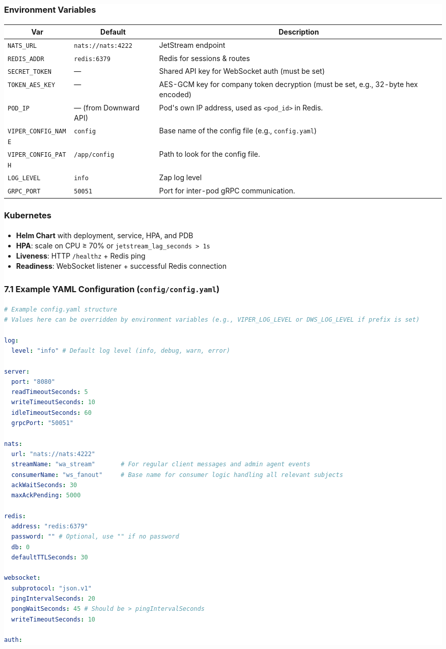 ### Environment Variables

| Var                | Default                      | Description                                                 |
| ------------------ | ---------------------------- | ----------------------------------------------------------- |
| `NATS_URL`         | `nats://nats:4222`           | JetStream endpoint                                          |
| `REDIS_ADDR`       | `redis:6379`                 | Redis for sessions & routes                                 |
| `SECRET_TOKEN`     | —                            | Shared API key for WebSocket auth (must be set)             |
| `TOKEN_AES_KEY`    | —                            | AES-GCM key for company token decryption (must be set, e.g., 32-byte hex encoded) |
| `POD_IP`           | — (from Downward API)        | Pod's own IP address, used as `<pod_id>` in Redis.          |
| `VIPER_CONFIG_NAME`| `config`                     | Base name of the config file (e.g., `config.yaml`)          |
| `VIPER_CONFIG_PATH`| `/app/config`                | Path to look for the config file.                           |
| `LOG_LEVEL`        | `info`                       | Zap log level                                              |
| `GRPC_PORT`        | `50051`                      | Port for inter-pod gRPC communication.                      |

### Kubernetes

- **Helm Chart** with deployment, service, HPA, and PDB  
- **HPA**: scale on CPU ≥ 70% or `jetstream_lag_seconds > 1s`  
- **Liveness**: HTTP `/healthz` + Redis ping  
- **Readiness**: WebSocket listener + successful Redis connection  

### 7.1 Example YAML Configuration (`config/config.yaml`)

```yaml
# Example config.yaml structure
# Values here can be overridden by environment variables (e.g., VIPER_LOG_LEVEL or DWS_LOG_LEVEL if prefix is set)

log:
  level: "info" # Default log level (info, debug, warn, error)

server:
  port: "8080"
  readTimeoutSeconds: 5
  writeTimeoutSeconds: 10
  idleTimeoutSeconds: 60
  grpcPort: "50051"

nats:
  url: "nats://nats:4222"
  streamName: "wa_stream"       # For regular client messages and admin agent events
  consumerName: "ws_fanout"     # Base name for consumer logic handling all relevant subjects
  ackWaitSeconds: 30 
  maxAckPending: 5000

redis:
  address: "redis:6379"
  password: "" # Optional, use "" if no password
  db: 0
  defaultTTLSeconds: 30

websocket:
  subprotocol: "json.v1"
  pingIntervalSeconds: 20
  pongWaitSeconds: 45 # Should be > pingIntervalSeconds
  writeTimeoutSeconds: 10

auth:
```